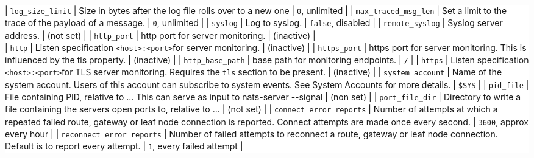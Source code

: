 | [`log_size_limit`](/running-a-nats-service/configuration/logging.md#log-rotation) | Size in bytes after the log file rolls over to a new one                                                                                                                                                                 | `0`, unlimited            |
| `max_traced_msg_len`                                                              | Set a limit to the trace of the payload of a message.                                                                                                                                                                    | `0`, unlimited            |
| `syslog`                                                                          | Log to syslog.                                                                                                                                        | `false`, disabled         |
| `remote_syslog`                                                                   | [Syslog server](/running-a-nats-service/configuration/logging.md#syslog) address.                                                                                                                                        |     (not set)                      |
| [`http_port`](/running-a-nats-service/configuration/monitoring.md)                | http port for server monitoring.                                                                                                                                                                                         |      (inactive)                     |  
| [`http`](/running-a-nats-service/configuration/monitoring.md)                     | Listen specification `<host>:<port>`for server monitoring.                                                                                                                                                               |          (inactive)                    |
| [`https_port`](/running-a-nats-service/configuration/monitoring.md)               | https port for server monitoring. This is influenced by the tls property.                                                                                                                                                |           (inactive)                   |
| [`http_base_path`](/running-a-nats-service/configuration/monitoring.md)           | base path for monitoring endpoints.                                                                                                                                                                                      | `/`                       |
| [`https`](/running-a-nats-service/configuration/monitoring.md)                    | Listen specification `<host>:<port>`for TLS server monitoring.  Requires the `tls` section to be present.                                                                                                                                                         |       (inactive)                       |
| `system_account`                                                                  | Name of the system account. Users of this account can subscribe to system events. See [System Accounts](/running-a-nats-service/configuration/sys_accounts/README.md#system-account) for more details.                   |           `$SYS`                |
| `pid_file`                                                                        | File containing PID, relative to ... This can serve as input to [nats-server --signal](/running-a-nats-service/nats_admin/signals.md)                                                                                    |        (non set)                   |
| `port_file_dir`                                                                   | Directory to write a file containing the servers open ports to, relative to ...                                                                                                                                          |       (not set)                    |
| `connect_error_reports`                                                           | Number of attempts at which a repeated failed route, gateway or leaf node connection is reported. Connect attempts are made once every second.                                                                           | `3600`, approx every hour |
| `reconnect_error_reports`                                                         | Number of failed attempts to reconnect a route, gateway or leaf node connection. Default is to report every attempt.                                                                                                      | `1`, every failed attempt |

